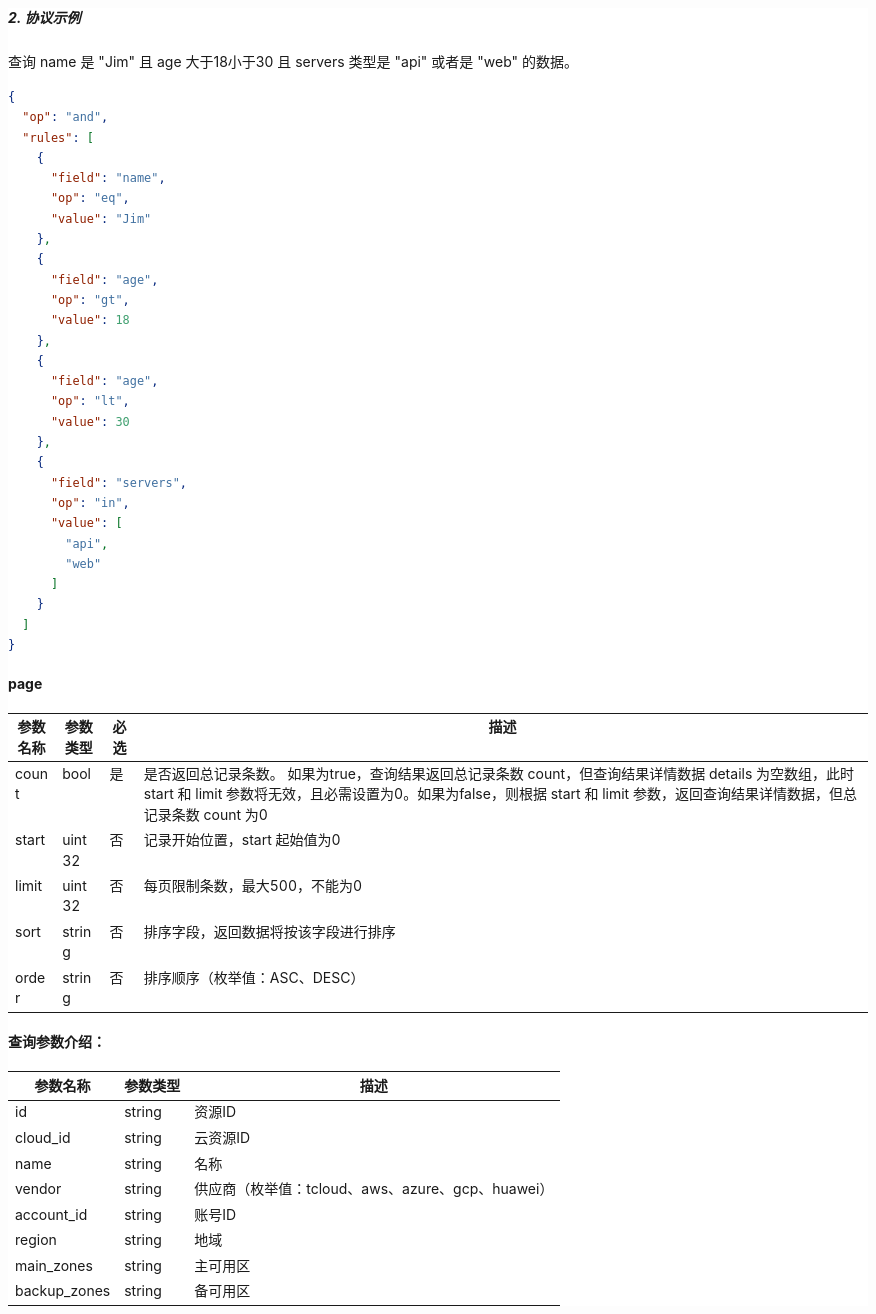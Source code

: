 ##### 2. 协议示例

查询 name 是 "Jim" 且 age 大于18小于30 且 servers 类型是 "api" 或者是 "web" 的数据。

```json
{
  "op": "and",
  "rules": [
    {
      "field": "name",
      "op": "eq",
      "value": "Jim"
    },
    {
      "field": "age",
      "op": "gt",
      "value": 18
    },
    {
      "field": "age",
      "op": "lt",
      "value": 30
    },
    {
      "field": "servers",
      "op": "in",
      "value": [
        "api",
        "web"
      ]
    }
  ]
}
```

#### page

| 参数名称  | 参数类型   | 必选 | 描述                                                                                                                                                  |
|-------|--------|----|-----------------------------------------------------------------------------------------------------------------------------------------------------|
| count | bool   | 是  | 是否返回总记录条数。 如果为true，查询结果返回总记录条数 count，但查询结果详情数据 details 为空数组，此时 start 和 limit 参数将无效，且必需设置为0。如果为false，则根据 start 和 limit 参数，返回查询结果详情数据，但总记录条数 count 为0 |
| start | uint32 | 否  | 记录开始位置，start 起始值为0                                                                                                                                  |
| limit | uint32 | 否  | 每页限制条数，最大500，不能为0                                                                                                                                   |
| sort  | string | 否  | 排序字段，返回数据将按该字段进行排序                                                                                                                                  |
| order | string | 否  | 排序顺序（枚举值：ASC、DESC）                                                                                                                                  |

#### 查询参数介绍：

| 参数名称               | 参数类型   | 描述                                   |
|--------------------|--------|--------------------------------------|
| id                 | string | 资源ID                                 |
| cloud_id           | string | 云资源ID                                |
| name               | string | 名称                                   |
| vendor             | string | 供应商（枚举值：tcloud、aws、azure、gcp、huawei） |
| account_id         | string | 账号ID                                 |
| region             | string | 地域                                   |
| main_zones         | string | 主可用区                                 |
| backup_zones       | string | 备可用区                                 |